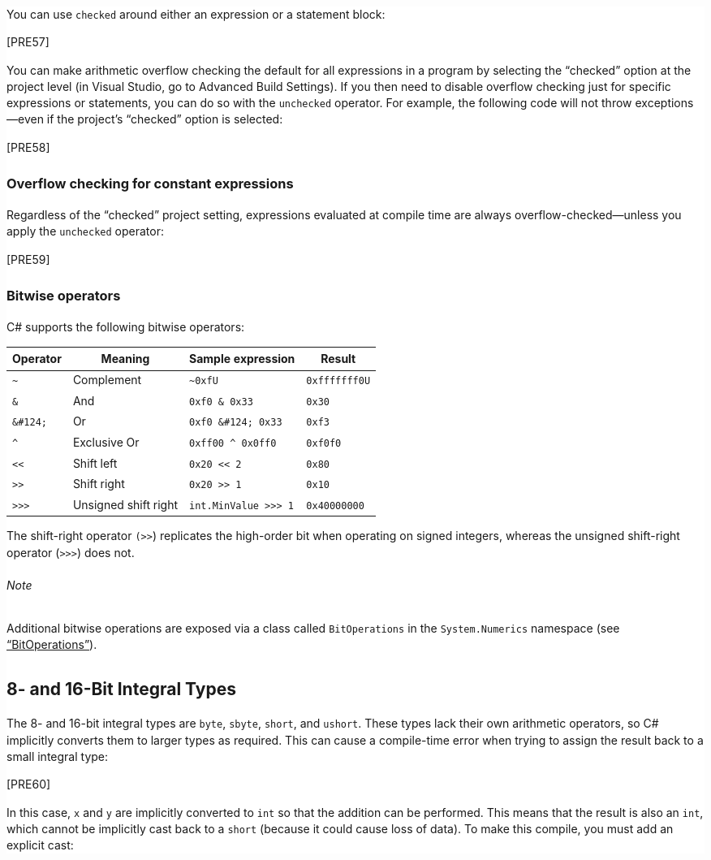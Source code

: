 You can use `checked` around either an expression or a statement block:

[PRE57]

You can make arithmetic overflow checking the default for all expressions in a program by selecting the “checked” option at the project level (in Visual Studio, go to Advanced Build Settings). If you then need to disable overflow checking just for specific expressions or statements, you can do so with the `unchecked` operator. For example, the following code will not throw exceptions—even if the project’s “checked” option is selected:

[PRE58]

### Overflow checking for constant expressions

Regardless of the “checked” project setting, expressions evaluated at compile time are always overflow-checked—unless you apply the `unchecked` operator:

[PRE59]

### Bitwise operators

C# supports the following bitwise operators:

| Operator | Meaning | Sample expression | Result |
| --- | --- | --- | --- |
| `~` | Complement | `~0xfU` | `0xfffffff0U` |
| `&` | And | `0xf0 & 0x33` | `0x30` |
| `&#124;` | Or | `0xf0 &#124; 0x33` | `0xf3` |
| `^` | Exclusive Or | `0xff00 ^ 0x0ff0` | `0xf0f0` |
| `<<` | Shift left | `0x20 << 2` | `0x80` |
| `>>` | Shift right | `0x20 >> 1` | `0x10` |
| `>>>` | Unsigned shift right | `int.MinValue >>> 1` | `0x40000000` |

The shift-right operator `(>>`) replicates the high-order bit when operating on signed integers, whereas the unsigned shift-right operator (`>>>`) does not.

###### Note

Additional bitwise operations are exposed via a class called `BitOperations` in the `System.Numerics` namespace (see [“BitOperations”](ch06.html#bitoperations)).

## 8- and 16-Bit Integral Types

The 8- and 16-bit integral types are `byte`, `sbyte`, `short`, and `ushort`. These types lack their own arithmetic operators, so C# implicitly converts them to larger types as required. This can cause a compile-time error when trying to assign the result back to a small integral type:

[PRE60]

In this case, `x` and `y` are implicitly converted to `int` so that the addition can be performed. This means that the result is also an `int`, which cannot be implicitly cast back to a `short` (because it could cause loss of data). To make this compile, you must add an explicit cast:
